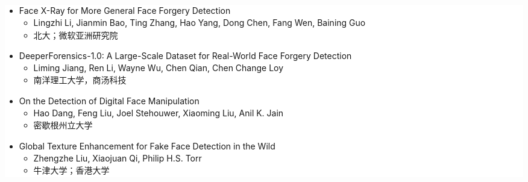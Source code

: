 - Face X-Ray for More General Face Forgery Detection
  - Lingzhi Li, Jianmin Bao, Ting Zhang, Hao Yang, Dong Chen, Fang Wen, Baining Guo
  - 北大；微软亚洲研究院  

```

```



- DeeperForensics-1.0: A Large-Scale Dataset for Real-World Face Forgery Detection
  - Liming Jiang, Ren Li, Wayne Wu, Chen Qian, Chen Change Loy
  - 南洋理工大学，商汤科技

```

```



- On the Detection of Digital Face Manipulation
  - Hao Dang, Feng Liu, Joel Stehouwer, Xiaoming Liu, Anil K. Jain
  - 密歇根州立大学

```

```



- Global Texture Enhancement for Fake Face Detection in the Wild
  - Zhengzhe Liu, Xiaojuan Qi, Philip H.S. Torr
  - 牛津大学；香港大学
